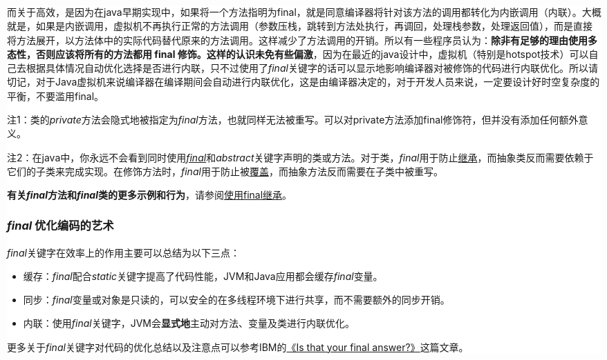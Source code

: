而关于高效，是因为在java早期实现中，如果将一个方法指明为final，就是同意编译器将针对该方法的调用都转化为内嵌调用（内联）。大概就是，如果是内嵌调用，虚拟机不再执行正常的方法调用（参数压栈，跳转到方法处执行，再调回，处理栈参数，处理返回值），而是直接将方法展开，以方法体中的实际代码替代原来的方法调用。这样减少了方法调用的开销。所以有一些程序员认为：**除非有足够的理由使用多态性，否则应该将所有的方法都用 final 修饰。这样的认识未免有些偏激**，因为在最近的java设计中，虚拟机（特别是hotspot技术）可以自己去根据具体情况自动优化选择是否进行内联，只不过使用了*final*关键字的话可以显示地影响编译器对被修饰的代码进行内联优化。所以请切记，对于Java虚拟机来说编译器在编译期间会自动进行内联优化，这是由编译器决定的，对于开发人员来说，一定要设计好时空复杂度的平衡，不要滥用final。

注1：类的*private*方法会隐式地被指定为*final*方法，也就同样无法被重写。可以对private方法添加final修饰符，但并没有添加任何额外意义。

注2：在java中，你永远不会看到同时使用[*final*](https://www.geeksforgeeks.org/final-keyword-java/)和*abstract*关键字声明的类或方法。对于类，*final*用于防止[继承](https://www.geeksforgeeks.org/inheritance-in-java/)，而抽象类反而需要依赖于它们的子类来完成实现。在修饰方法时，*final*用于防止被[覆盖](https://www.geeksforgeeks.org/overriding-in-java/)，而抽象方法反而需要在子类中被重写。

**有关*final*方法和*final*类的更多示例和行为**，请参阅[使用final继承](https://www.geeksforgeeks.org/using-final-with-inheritance-in-java/)。

### *final* 优化编码的艺术

*final*关键字在效率上的作用主要可以总结为以下三点：

- 缓存：*final*配合*static*关键字提高了代码性能，JVM和Java应用都会缓存*final*变量。

- 同步：*final*变量或对象是只读的，可以安全的在多线程环境下进行共享，而不需要额外的同步开销。

- 内联：使用*final*关键字，JVM会**显式地**主动对方法、变量及类进行内联优化。

更多关于*final*关键字对代码的优化总结以及注意点可以参考IBM的[《Is that your final answer?》](https://www.ibm.com/developerworks/library/j-jtp1029/index.html)这篇文章。

[^1]: 本文由笔者参考多篇博文汇总作成，因数量众多不一一列出，主体部分从GeeksforGeeks网站翻译，实际由**Gaurav Miglani**撰写。如果您发现任何不正确的内容，或者您想要分享有关上述主题的更多信息，请撰写评论。

